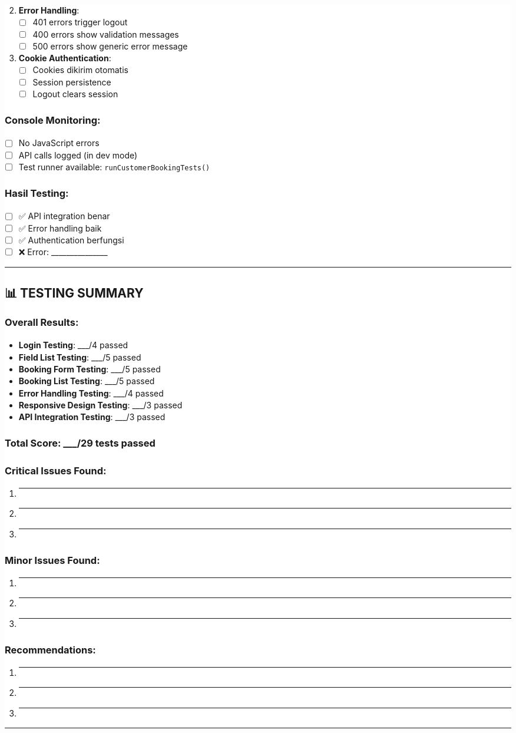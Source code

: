 2. **Error Handling**:
   - [ ] 401 errors trigger logout
   - [ ] 400 errors show validation messages
   - [ ] 500 errors show generic error message

3. **Cookie Authentication**:
   - [ ] Cookies dikirim otomatis
   - [ ] Session persistence
   - [ ] Logout clears session

### **Console Monitoring:**
- [ ] No JavaScript errors
- [ ] API calls logged (in dev mode)
- [ ] Test runner available: `runCustomerBookingTests()`

### **Hasil Testing:**
- [ ] ✅ API integration benar
- [ ] ✅ Error handling baik
- [ ] ✅ Authentication berfungsi
- [ ] ❌ Error: _______________

---

## **📊 TESTING SUMMARY**

### **Overall Results:**
- **Login Testing**: ___/4 passed
- **Field List Testing**: ___/5 passed  
- **Booking Form Testing**: ___/5 passed
- **Booking List Testing**: ___/5 passed
- **Error Handling Testing**: ___/4 passed
- **Responsive Design Testing**: ___/3 passed
- **API Integration Testing**: ___/3 passed

### **Total Score**: ___/29 tests passed

### **Critical Issues Found:**
1. ________________________________
2. ________________________________
3. ________________________________

### **Minor Issues Found:**
1. ________________________________
2. ________________________________
3. ________________________________

### **Recommendations:**
1. ________________________________
2. ________________________________
3. ________________________________

---
